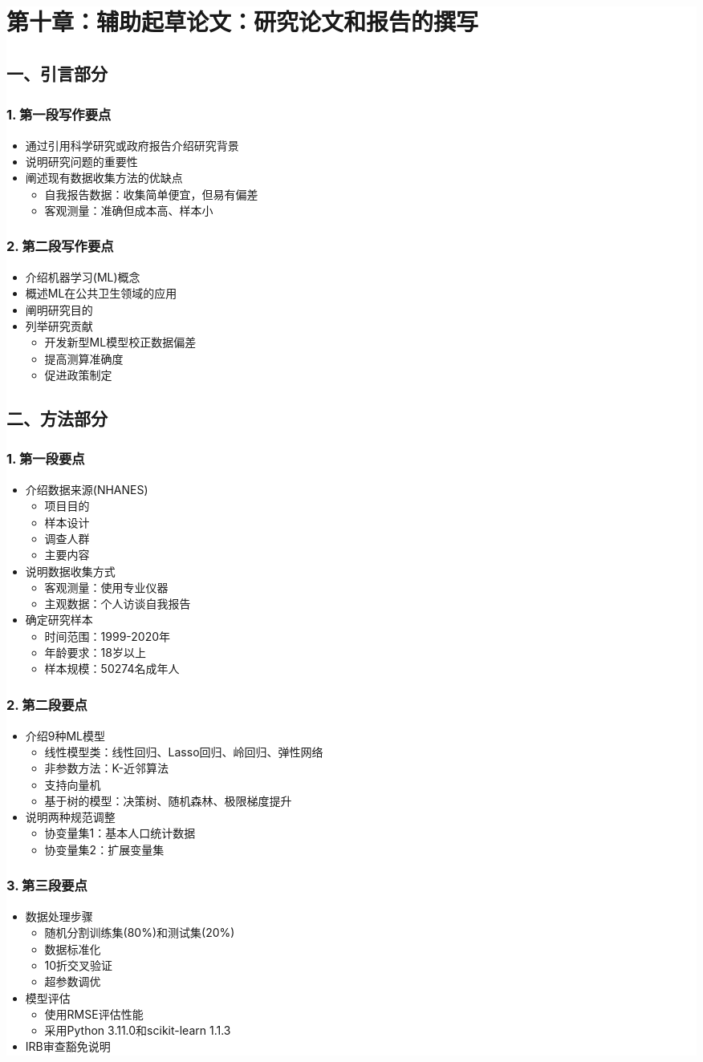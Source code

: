 # 第十章：辅助起草论文：研究论文和报告的撰写

## 一、引言部分
### 1. 第一段写作要点
- 通过引用科学研究或政府报告介绍研究背景
- 说明研究问题的重要性
- 阐述现有数据收集方法的优缺点
  - 自我报告数据：收集简单便宜，但易有偏差
  - 客观测量：准确但成本高、样本小

### 2. 第二段写作要点
- 介绍机器学习(ML)概念
- 概述ML在公共卫生领域的应用
- 阐明研究目的
- 列举研究贡献
  - 开发新型ML模型校正数据偏差
  - 提高测算准确度
  - 促进政策制定

## 二、方法部分
### 1. 第一段要点
- 介绍数据来源(NHANES)
  - 项目目的
  - 样本设计
  - 调查人群
  - 主要内容
- 说明数据收集方式
  - 客观测量：使用专业仪器
  - 主观数据：个人访谈自我报告
- 确定研究样本
  - 时间范围：1999-2020年
  - 年龄要求：18岁以上
  - 样本规模：50274名成年人

### 2. 第二段要点
- 介绍9种ML模型
  - 线性模型类：线性回归、Lasso回归、岭回归、弹性网络
  - 非参数方法：K-近邻算法
  - 支持向量机
  - 基于树的模型：决策树、随机森林、极限梯度提升
- 说明两种规范调整
  - 协变量集1：基本人口统计数据
  - 协变量集2：扩展变量集

### 3. 第三段要点
- 数据处理步骤
  - 随机分割训练集(80%)和测试集(20%)
  - 数据标准化
  - 10折交叉验证
  - 超参数调优
- 模型评估
  - 使用RMSE评估性能
  - 采用Python 3.11.0和scikit-learn 1.1.3
- IRB审查豁免说明
